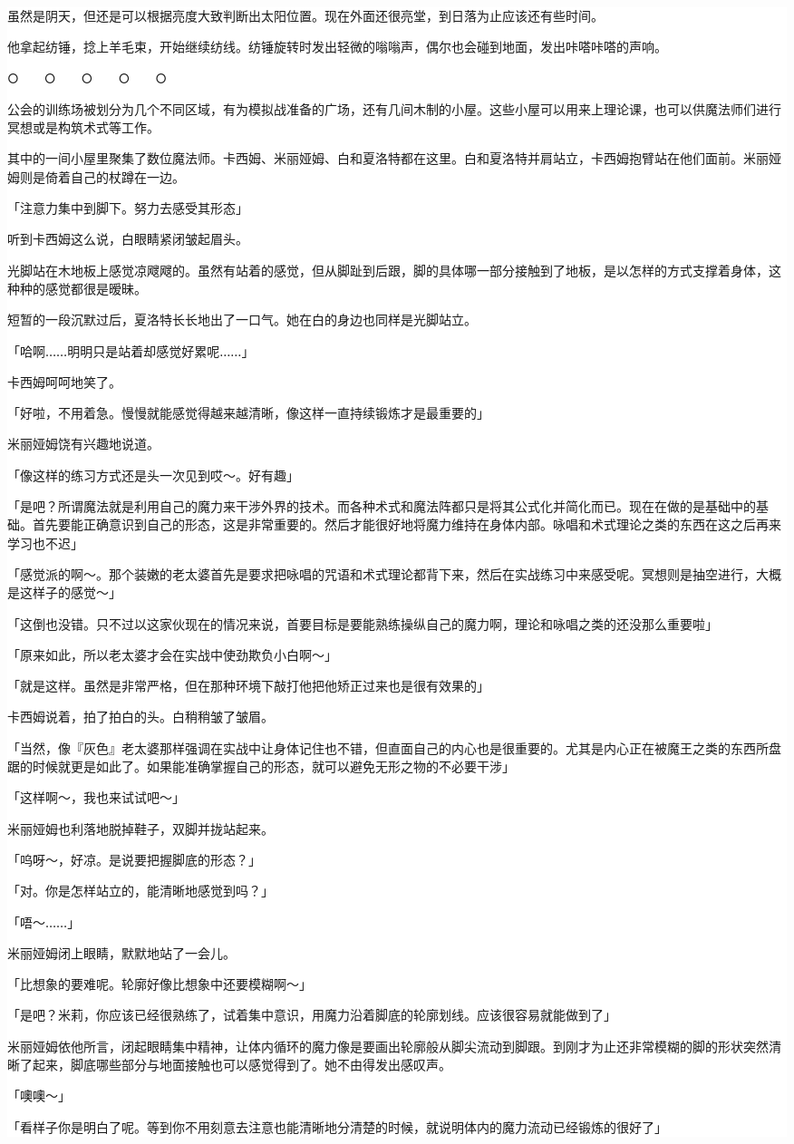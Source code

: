 虽然是阴天，但还是可以根据亮度大致判断出太阳位置。现在外面还很亮堂，到日落为止应该还有些时间。

他拿起纺锤，捻上羊毛束，开始继续纺线。纺锤旋转时发出轻微的嗡嗡声，偶尔也会碰到地面，发出咔嗒咔嗒的声响。

○　　○　　○　　○　　○

公会的训练场被划分为几个不同区域，有为模拟战准备的广场，还有几间木制的小屋。这些小屋可以用来上理论课，也可以供魔法师们进行冥想或是构筑术式等工作。

其中的一间小屋里聚集了数位魔法师。卡西姆、米丽娅姆、白和夏洛特都在这里。白和夏洛特并肩站立，卡西姆抱臂站在他们面前。米丽娅姆则是倚着自己的杖蹲在一边。

「注意力集中到脚下。努力去感受其形态」

听到卡西姆这么说，白眼睛紧闭皱起眉头。

光脚站在木地板上感觉凉飕飕的。虽然有站着的感觉，但从脚趾到后跟，脚的具体哪一部分接触到了地板，是以怎样的方式支撑着身体，这种种的感觉都很是暧昧。

短暂的一段沉默过后，夏洛特长长地出了一口气。她在白的身边也同样是光脚站立。

「哈啊……明明只是站着却感觉好累呢……」

卡西姆呵呵地笑了。

「好啦，不用着急。慢慢就能感觉得越来越清晰，像这样一直持续锻炼才是最重要的」

米丽娅姆饶有兴趣地说道。

「像这样的练习方式还是头一次见到哎～。好有趣」

「是吧？所谓魔法就是利用自己的魔力来干涉外界的技术。而各种术式和魔法阵都只是将其公式化并简化而已。现在在做的是基础中的基础。首先要能正确意识到自己的形态，这是非常重要的。然后才能很好地将魔力维持在身体内部。咏唱和术式理论之类的东西在这之后再来学习也不迟」

「感觉派的啊～。那个装嫩的老太婆首先是要求把咏唱的咒语和术式理论都背下来，然后在实战练习中来感受呢。冥想则是抽空进行，大概是这样子的感觉～」

「这倒也没错。只不过以这家伙现在的情况来说，首要目标是要能熟练操纵自己的魔力啊，理论和咏唱之类的还没那么重要啦」

「原来如此，所以老太婆才会在实战中使劲欺负小白啊～」

「就是这样。虽然是非常严格，但在那种环境下敲打他把他矫正过来也是很有效果的」

卡西姆说着，拍了拍白的头。白稍稍皱了皱眉。

「当然，像『灰色』老太婆那样强调在实战中让身体记住也不错，但直面自己的内心也是很重要的。尤其是内心正在被魔王之类的东西所盘踞的时候就更是如此了。如果能准确掌握自己的形态，就可以避免无形之物的不必要干涉」

「这样啊～，我也来试试吧～」

米丽娅姆也利落地脱掉鞋子，双脚并拢站起来。

「呜呀～，好凉。是说要把握脚底的形态？」

「对。你是怎样站立的，能清晰地感觉到吗？」

「唔～……」

米丽娅姆闭上眼睛，默默地站了一会儿。

「比想象的要难呢。轮廓好像比想象中还要模糊啊～」

「是吧？米莉，你应该已经很熟练了，试着集中意识，用魔力沿着脚底的轮廓划线。应该很容易就能做到了」

米丽娅姆依他所言，闭起眼睛集中精神，让体内循环的魔力像是要画出轮廓般从脚尖流动到脚跟。到刚才为止还非常模糊的脚的形状突然清晰了起来，脚底哪些部分与地面接触也可以感觉得到了。她不由得发出感叹声。

「噢噢～」

「看样子你是明白了呢。等到你不用刻意去注意也能清晰地分清楚的时候，就说明体内的魔力流动已经锻炼的很好了」
